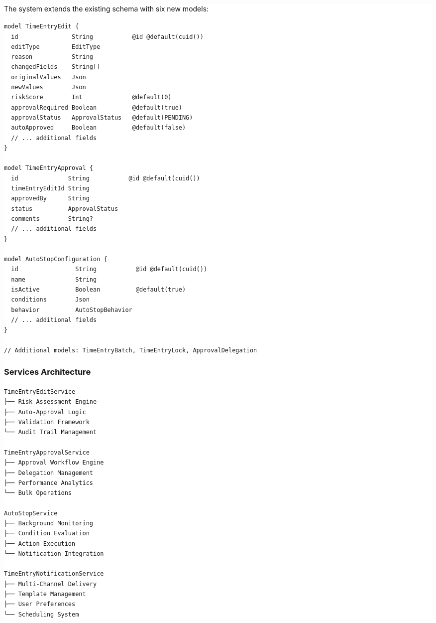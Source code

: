 The system extends the existing schema with six new models:

```prisma
model TimeEntryEdit {
  id               String           @id @default(cuid())
  editType         EditType
  reason           String
  changedFields    String[]
  originalValues   Json
  newValues        Json
  riskScore        Int              @default(0)
  approvalRequired Boolean          @default(true)
  approvalStatus   ApprovalStatus   @default(PENDING)
  autoApproved     Boolean          @default(false)
  // ... additional fields
}

model TimeEntryApproval {
  id              String           @id @default(cuid())
  timeEntryEditId String
  approvedBy      String
  status          ApprovalStatus
  comments        String?
  // ... additional fields
}

model AutoStopConfiguration {
  id                String           @id @default(cuid())
  name              String
  isActive          Boolean          @default(true)
  conditions        Json
  behavior          AutoStopBehavior
  // ... additional fields
}

// Additional models: TimeEntryBatch, TimeEntryLock, ApprovalDelegation
```

### Services Architecture

```
TimeEntryEditService
├── Risk Assessment Engine
├── Auto-Approval Logic
├── Validation Framework
└── Audit Trail Management

TimeEntryApprovalService
├── Approval Workflow Engine
├── Delegation Management
├── Performance Analytics
└── Bulk Operations

AutoStopService
├── Background Monitoring
├── Condition Evaluation
├── Action Execution
└── Notification Integration

TimeEntryNotificationService
├── Multi-Channel Delivery
├── Template Management
├── User Preferences
└── Scheduling System
```